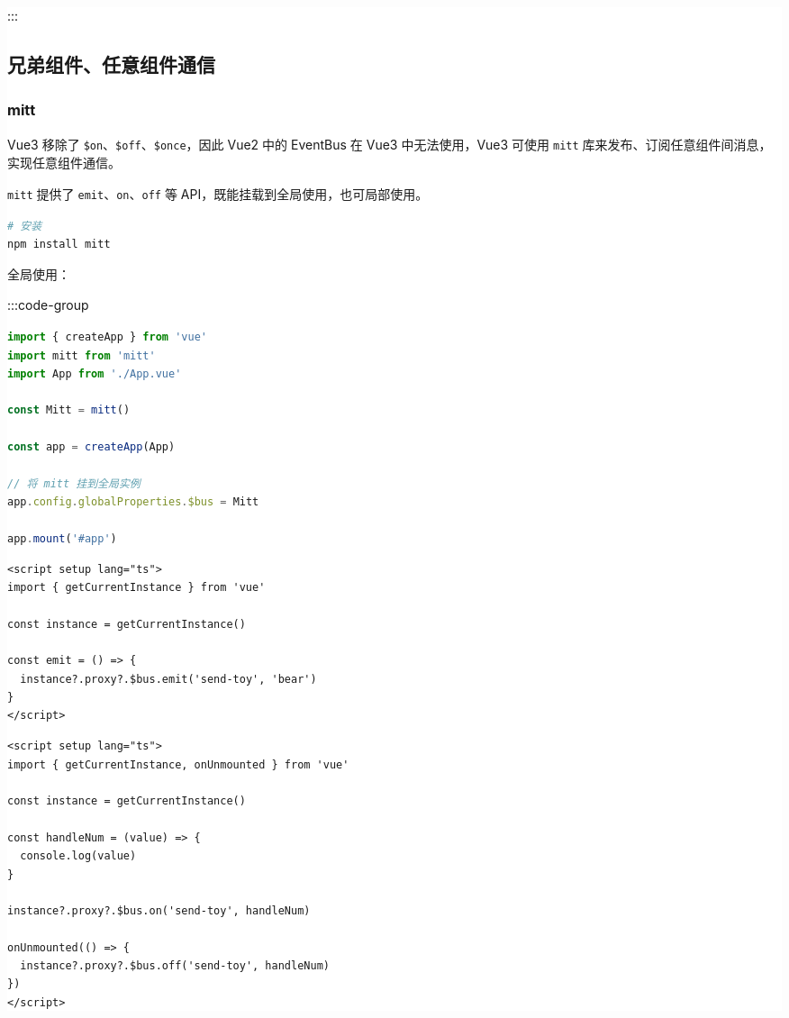 :::

## 兄弟组件、任意组件通信

### mitt

Vue3 移除了 `$on`、`$off`、`$once`，因此 Vue2 中的 EventBus 在 Vue3 中无法使用，Vue3 可使用 `mitt` 库来发布、订阅任意组件间消息，实现任意组件通信。

`mitt` 提供了 `emit`、`on`、`off` 等 API，既能挂载到全局使用，也可局部使用。

```sh
# 安装
npm install mitt
```

全局使用：

:::code-group

```ts [main.ts]
import { createApp } from 'vue'
import mitt from 'mitt'
import App from './App.vue'

const Mitt = mitt()

const app = createApp(App)

// 将 mitt 挂到全局实例
app.config.globalProperties.$bus = Mitt

app.mount('#app')
```

```vue [A 组件派发]
<script setup lang="ts">
import { getCurrentInstance } from 'vue'

const instance = getCurrentInstance()

const emit = () => {
  instance?.proxy?.$bus.emit('send-toy', 'bear')
}
</script>
```

```vue [B 组件订阅]
<script setup lang="ts">
import { getCurrentInstance, onUnmounted } from 'vue'

const instance = getCurrentInstance()

const handleNum = (value) => {
  console.log(value)
}

instance?.proxy?.$bus.on('send-toy', handleNum)

onUnmounted(() => {
  instance?.proxy?.$bus.off('send-toy', handleNum)
})
</script>
```
